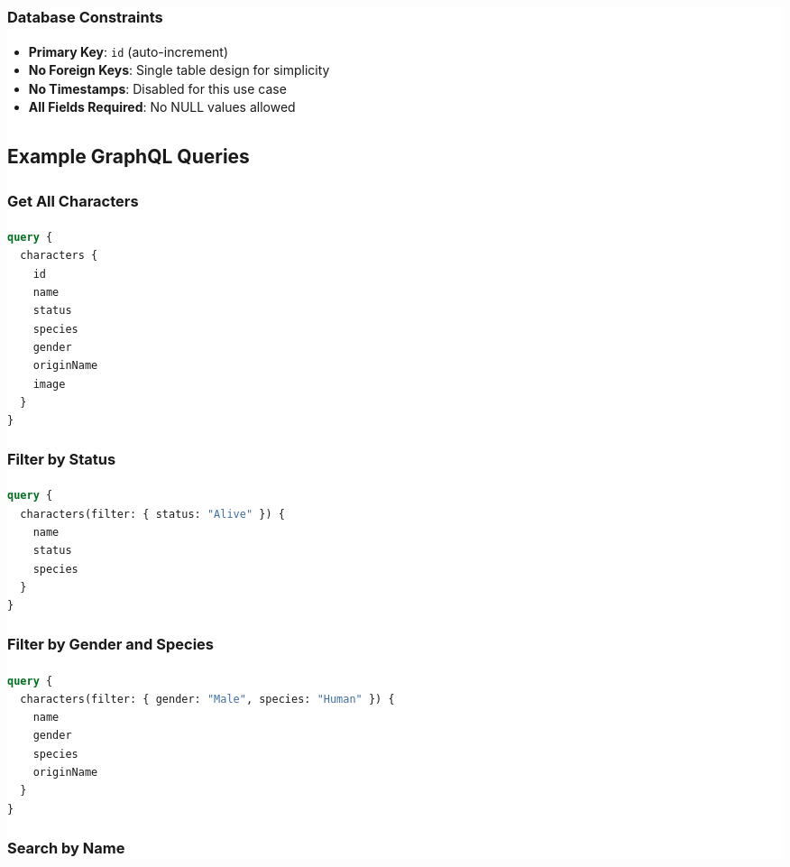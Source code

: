 ### Database Constraints

- **Primary Key**: `id` (auto-increment)
- **No Foreign Keys**: Single table design for simplicity
- **No Timestamps**: Disabled for this use case
- **All Fields Required**: No NULL values allowed

## Example GraphQL Queries

### Get All Characters

```graphql
query {
  characters {
    id
    name
    status
    species
    gender
    originName
    image
  }
}
```

### Filter by Status

```graphql
query {
  characters(filter: { status: "Alive" }) {
    name
    status
    species
  }
}
```

### Filter by Gender and Species

```graphql
query {
  characters(filter: { gender: "Male", species: "Human" }) {
    name
    gender
    species
    originName
  }
}
```

### Search by Name
